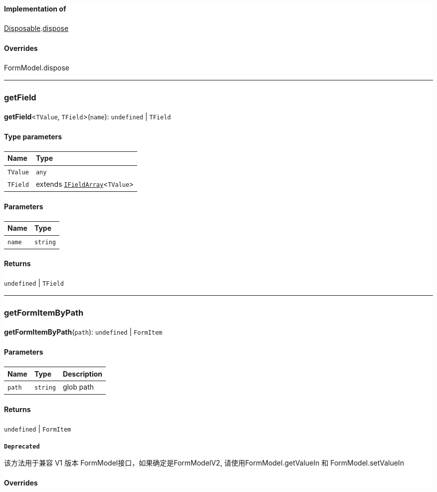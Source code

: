 #### Implementation of

[Disposable](/auto-docs/fixed-layout-editor/interfaces/Disposable-1.md).[dispose](/auto-docs/fixed-layout-editor/interfaces/Disposable-1.md#dispose)

#### Overrides

FormModel.dispose

***

### getField

**getField**<`TValue`, `TField`>(`name`): `undefined` | `TField`

#### Type parameters

| Name | Type |
| :------ | :------ |
| `TValue` | `any` |
| `TField` | extends [`IFieldArray`](/auto-docs/fixed-layout-editor/interfaces/IFieldArray.md)<`TValue`> | [`IField`](/auto-docs/fixed-layout-editor/interfaces/IField.md)<`TValue`, `TValue` | `ChangeEvent`<`any`>> = [`IField`](/auto-docs/fixed-layout-editor/interfaces/IField.md)<`TValue`, `TValue` | `ChangeEvent`<`any`>> |

#### Parameters

| Name | Type |
| :------ | :------ |
| `name` | `string` |

#### Returns

`undefined` | `TField`

***

### getFormItemByPath

**getFormItemByPath**(`path`): `undefined` | `FormItem`

#### Parameters

| Name | Type | Description |
| :------ | :------ | :------ |
| `path` | `string` | glob path |

#### Returns

`undefined` | `FormItem`

**`Deprecated`**

该方法用于兼容 V1 版本 FormModel接口，如果确定是FormModelV2, 请使用FormModel.getValueIn 和 FormModel.setValueIn

#### Overrides
